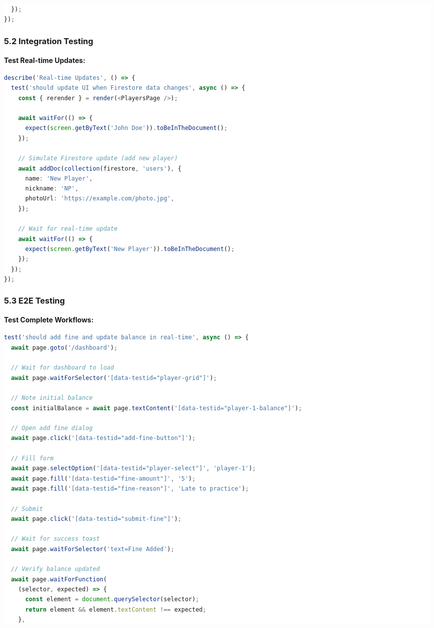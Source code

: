 ```typescript
  });
});
```

### 5.2 Integration Testing

**Test Real-time Updates:**
```typescript
describe('Real-time Updates', () => {
  test('should update UI when Firestore data changes', async () => {
    const { rerender } = render(<PlayersPage />);

    await waitFor(() => {
      expect(screen.getByText('John Doe')).toBeInTheDocument();
    });

    // Simulate Firestore update (add new player)
    await addDoc(collection(firestore, 'users'), {
      name: 'New Player',
      nickname: 'NP',
      photoUrl: 'https://example.com/photo.jpg',
    });

    // Wait for real-time update
    await waitFor(() => {
      expect(screen.getByText('New Player')).toBeInTheDocument();
    });
  });
});
```

### 5.3 E2E Testing

**Test Complete Workflows:**
```typescript
test('should add fine and update balance in real-time', async () => {
  await page.goto('/dashboard');

  // Wait for dashboard to load
  await page.waitForSelector('[data-testid="player-grid"]');

  // Note initial balance
  const initialBalance = await page.textContent('[data-testid="player-1-balance"]');

  // Open add fine dialog
  await page.click('[data-testid="add-fine-button"]');

  // Fill form
  await page.selectOption('[data-testid="player-select"]', 'player-1');
  await page.fill('[data-testid="fine-amount"]', '5');
  await page.fill('[data-testid="fine-reason"]', 'Late to practice');

  // Submit
  await page.click('[data-testid="submit-fine"]');

  // Wait for success toast
  await page.waitForSelector('text=Fine Added');

  // Verify balance updated
  await page.waitForFunction(
    (selector, expected) => {
      const element = document.querySelector(selector);
      return element && element.textContent !== expected;
    },
```